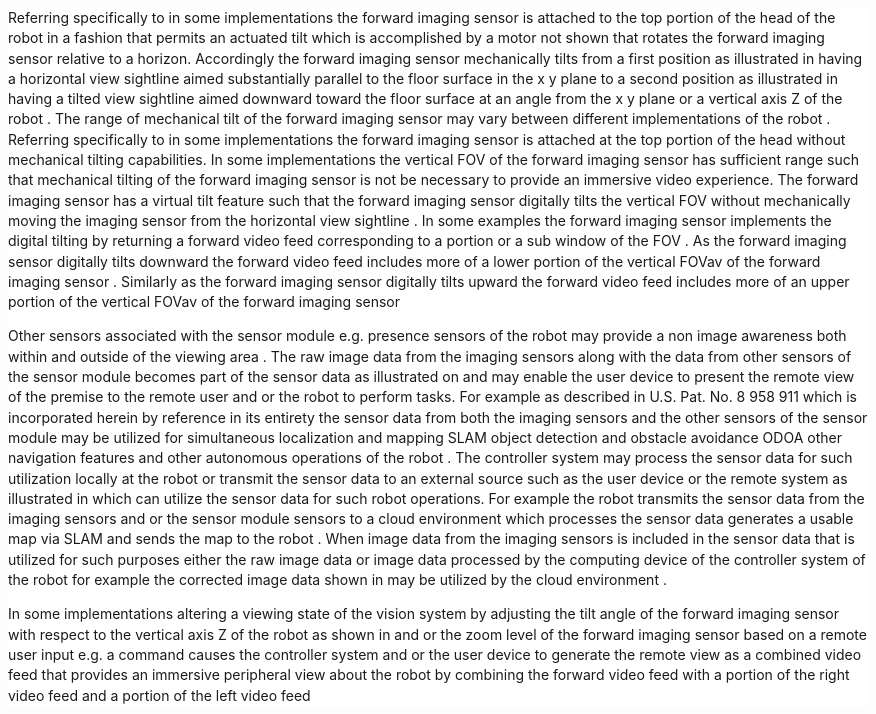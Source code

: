Referring specifically to in some implementations the forward imaging sensor is attached to the top portion of the head of the robot in a fashion that permits an actuated tilt which is accomplished by a motor not shown that rotates the forward imaging sensor relative to a horizon. Accordingly the forward imaging sensor mechanically tilts from a first position as illustrated in having a horizontal view sightline aimed substantially parallel to the floor surface in the x y plane to a second position as illustrated in having a tilted view sightline aimed downward toward the floor surface at an angle from the x y plane or a vertical axis Z of the robot . The range of mechanical tilt of the forward imaging sensor may vary between different implementations of the robot . Referring specifically to in some implementations the forward imaging sensor is attached at the top portion of the head without mechanical tilting capabilities. In some implementations the vertical FOV of the forward imaging sensor has sufficient range such that mechanical tilting of the forward imaging sensor is not be necessary to provide an immersive video experience. The forward imaging sensor has a virtual tilt feature such that the forward imaging sensor digitally tilts the vertical FOV without mechanically moving the imaging sensor from the horizontal view sightline . In some examples the forward imaging sensor implements the digital tilting by returning a forward video feed corresponding to a portion or a sub window of the FOV . As the forward imaging sensor digitally tilts downward the forward video feed includes more of a lower portion of the vertical FOVav of the forward imaging sensor . Similarly as the forward imaging sensor digitally tilts upward the forward video feed includes more of an upper portion of the vertical FOVav of the forward imaging sensor

Other sensors associated with the sensor module e.g. presence sensors of the robot may provide a non image awareness both within and outside of the viewing area . The raw image data from the imaging sensors along with the data from other sensors of the sensor module becomes part of the sensor data as illustrated on and may enable the user device to present the remote view of the premise to the remote user and or the robot to perform tasks. For example as described in U.S. Pat. No. 8 958 911 which is incorporated herein by reference in its entirety the sensor data from both the imaging sensors and the other sensors of the sensor module may be utilized for simultaneous localization and mapping SLAM object detection and obstacle avoidance ODOA other navigation features and other autonomous operations of the robot . The controller system may process the sensor data for such utilization locally at the robot or transmit the sensor data to an external source such as the user device or the remote system as illustrated in which can utilize the sensor data for such robot operations. For example the robot transmits the sensor data from the imaging sensors and or the sensor module sensors to a cloud environment which processes the sensor data generates a usable map via SLAM and sends the map to the robot . When image data from the imaging sensors is included in the sensor data that is utilized for such purposes either the raw image data or image data processed by the computing device of the controller system of the robot for example the corrected image data shown in may be utilized by the cloud environment .

In some implementations altering a viewing state of the vision system by adjusting the tilt angle of the forward imaging sensor with respect to the vertical axis Z of the robot as shown in and or the zoom level of the forward imaging sensor based on a remote user input e.g. a command causes the controller system and or the user device to generate the remote view as a combined video feed that provides an immersive peripheral view about the robot by combining the forward video feed with a portion of the right video feed and a portion of the left video feed 

